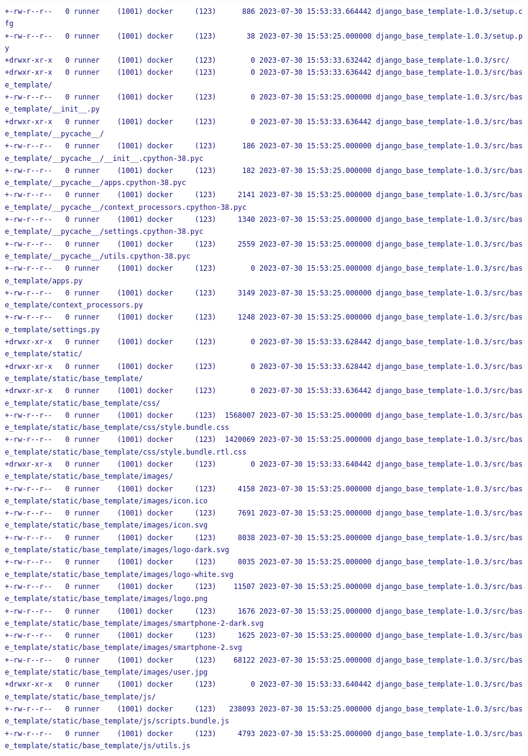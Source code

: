```diff
+-rw-r--r--   0 runner    (1001) docker     (123)      886 2023-07-30 15:53:33.664442 django_base_template-1.0.3/setup.cfg
+-rw-r--r--   0 runner    (1001) docker     (123)       38 2023-07-30 15:53:25.000000 django_base_template-1.0.3/setup.py
+drwxr-xr-x   0 runner    (1001) docker     (123)        0 2023-07-30 15:53:33.632442 django_base_template-1.0.3/src/
+drwxr-xr-x   0 runner    (1001) docker     (123)        0 2023-07-30 15:53:33.636442 django_base_template-1.0.3/src/base_template/
+-rw-r--r--   0 runner    (1001) docker     (123)        0 2023-07-30 15:53:25.000000 django_base_template-1.0.3/src/base_template/__init__.py
+drwxr-xr-x   0 runner    (1001) docker     (123)        0 2023-07-30 15:53:33.636442 django_base_template-1.0.3/src/base_template/__pycache__/
+-rw-r--r--   0 runner    (1001) docker     (123)      186 2023-07-30 15:53:25.000000 django_base_template-1.0.3/src/base_template/__pycache__/__init__.cpython-38.pyc
+-rw-r--r--   0 runner    (1001) docker     (123)      182 2023-07-30 15:53:25.000000 django_base_template-1.0.3/src/base_template/__pycache__/apps.cpython-38.pyc
+-rw-r--r--   0 runner    (1001) docker     (123)     2141 2023-07-30 15:53:25.000000 django_base_template-1.0.3/src/base_template/__pycache__/context_processors.cpython-38.pyc
+-rw-r--r--   0 runner    (1001) docker     (123)     1340 2023-07-30 15:53:25.000000 django_base_template-1.0.3/src/base_template/__pycache__/settings.cpython-38.pyc
+-rw-r--r--   0 runner    (1001) docker     (123)     2559 2023-07-30 15:53:25.000000 django_base_template-1.0.3/src/base_template/__pycache__/utils.cpython-38.pyc
+-rw-r--r--   0 runner    (1001) docker     (123)        0 2023-07-30 15:53:25.000000 django_base_template-1.0.3/src/base_template/apps.py
+-rw-r--r--   0 runner    (1001) docker     (123)     3149 2023-07-30 15:53:25.000000 django_base_template-1.0.3/src/base_template/context_processors.py
+-rw-r--r--   0 runner    (1001) docker     (123)     1248 2023-07-30 15:53:25.000000 django_base_template-1.0.3/src/base_template/settings.py
+drwxr-xr-x   0 runner    (1001) docker     (123)        0 2023-07-30 15:53:33.628442 django_base_template-1.0.3/src/base_template/static/
+drwxr-xr-x   0 runner    (1001) docker     (123)        0 2023-07-30 15:53:33.628442 django_base_template-1.0.3/src/base_template/static/base_template/
+drwxr-xr-x   0 runner    (1001) docker     (123)        0 2023-07-30 15:53:33.636442 django_base_template-1.0.3/src/base_template/static/base_template/css/
+-rw-r--r--   0 runner    (1001) docker     (123)  1568007 2023-07-30 15:53:25.000000 django_base_template-1.0.3/src/base_template/static/base_template/css/style.bundle.css
+-rw-r--r--   0 runner    (1001) docker     (123)  1420069 2023-07-30 15:53:25.000000 django_base_template-1.0.3/src/base_template/static/base_template/css/style.bundle.rtl.css
+drwxr-xr-x   0 runner    (1001) docker     (123)        0 2023-07-30 15:53:33.640442 django_base_template-1.0.3/src/base_template/static/base_template/images/
+-rw-r--r--   0 runner    (1001) docker     (123)     4158 2023-07-30 15:53:25.000000 django_base_template-1.0.3/src/base_template/static/base_template/images/icon.ico
+-rw-r--r--   0 runner    (1001) docker     (123)     7691 2023-07-30 15:53:25.000000 django_base_template-1.0.3/src/base_template/static/base_template/images/icon.svg
+-rw-r--r--   0 runner    (1001) docker     (123)     8038 2023-07-30 15:53:25.000000 django_base_template-1.0.3/src/base_template/static/base_template/images/logo-dark.svg
+-rw-r--r--   0 runner    (1001) docker     (123)     8035 2023-07-30 15:53:25.000000 django_base_template-1.0.3/src/base_template/static/base_template/images/logo-white.svg
+-rw-r--r--   0 runner    (1001) docker     (123)    11507 2023-07-30 15:53:25.000000 django_base_template-1.0.3/src/base_template/static/base_template/images/logo.png
+-rw-r--r--   0 runner    (1001) docker     (123)     1676 2023-07-30 15:53:25.000000 django_base_template-1.0.3/src/base_template/static/base_template/images/smartphone-2-dark.svg
+-rw-r--r--   0 runner    (1001) docker     (123)     1625 2023-07-30 15:53:25.000000 django_base_template-1.0.3/src/base_template/static/base_template/images/smartphone-2.svg
+-rw-r--r--   0 runner    (1001) docker     (123)    68122 2023-07-30 15:53:25.000000 django_base_template-1.0.3/src/base_template/static/base_template/images/user.jpg
+drwxr-xr-x   0 runner    (1001) docker     (123)        0 2023-07-30 15:53:33.640442 django_base_template-1.0.3/src/base_template/static/base_template/js/
+-rw-r--r--   0 runner    (1001) docker     (123)   238093 2023-07-30 15:53:25.000000 django_base_template-1.0.3/src/base_template/static/base_template/js/scripts.bundle.js
+-rw-r--r--   0 runner    (1001) docker     (123)     4793 2023-07-30 15:53:25.000000 django_base_template-1.0.3/src/base_template/static/base_template/js/utils.js
```